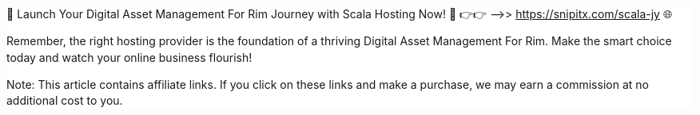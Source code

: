 🚀 Launch Your Digital Asset Management For Rim Journey with Scala Hosting Now! 🌟
👉👉 -->> https://snipitx.com/scala-jy 🌐

Remember, the right hosting provider is the foundation of a thriving Digital Asset Management For Rim. Make the smart choice today and watch your online business flourish!

Note: This article contains affiliate links. If you click on these links and make a purchase, we may earn a commission at no additional cost to you.